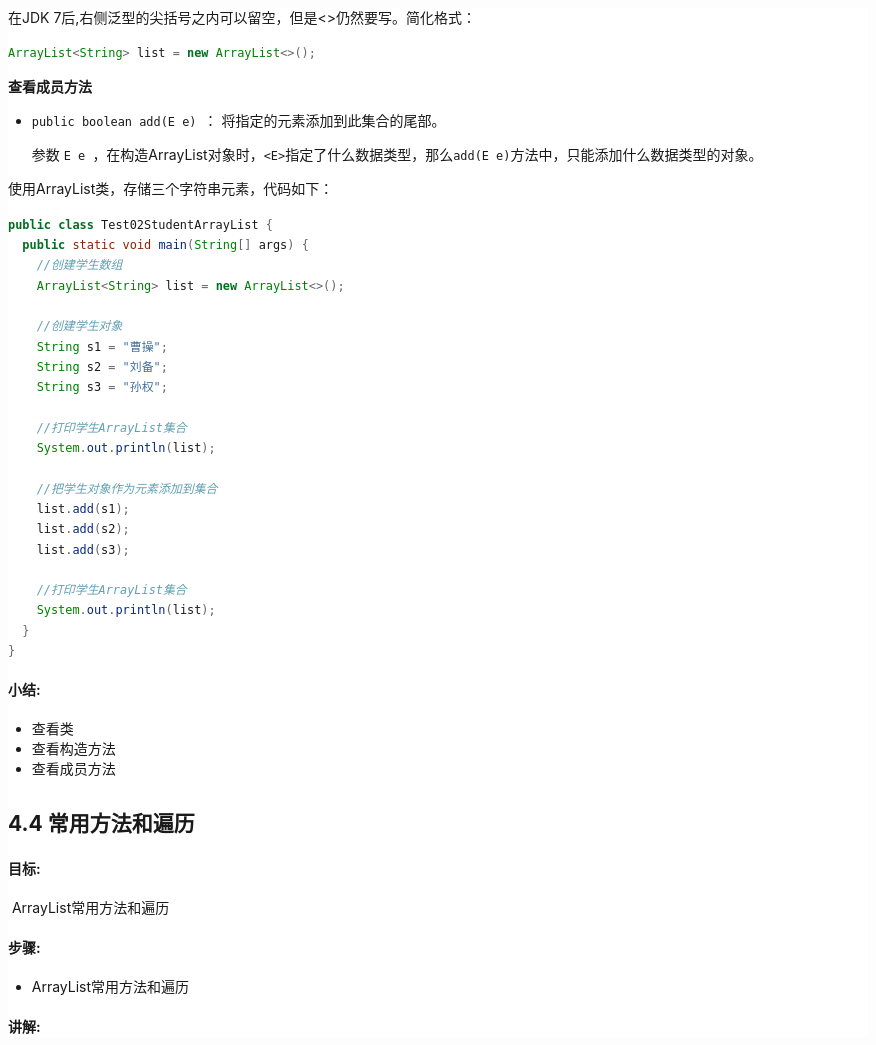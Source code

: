 在JDK 7后,右侧泛型的尖括号之内可以留空，但是<>仍然要写。简化格式：

```java
ArrayList<String> list = new ArrayList<>();
```

**查看成员方法**

- ` public boolean add(E e)  `： 将指定的元素添加到此集合的尾部。

  参数 `E e `，在构造ArrayList对象时，`<E>`指定了什么数据类型，那么`add(E e)`方法中，只能添加什么数据类型的对象。

使用ArrayList类，存储三个字符串元素，代码如下：

```java
public class Test02StudentArrayList {
  public static void main(String[] args) {
    //创建学生数组
    ArrayList<String> list = new ArrayList<>();

    //创建学生对象
    String s1 = "曹操";
    String s2 = "刘备";
    String s3 = "孙权";

    //打印学生ArrayList集合
    System.out.println(list);

    //把学生对象作为元素添加到集合
    list.add(s1);
    list.add(s2);
    list.add(s3);

    //打印学生ArrayList集合
    System.out.println(list);
  }
}
```

#### 小结:

- 查看类
- 查看构造方法
- 查看成员方法

## 4.4 常用方法和遍历

#### 目标:

​	ArrayList常用方法和遍历

#### 步骤:

- ArrayList常用方法和遍历

#### 讲解:
